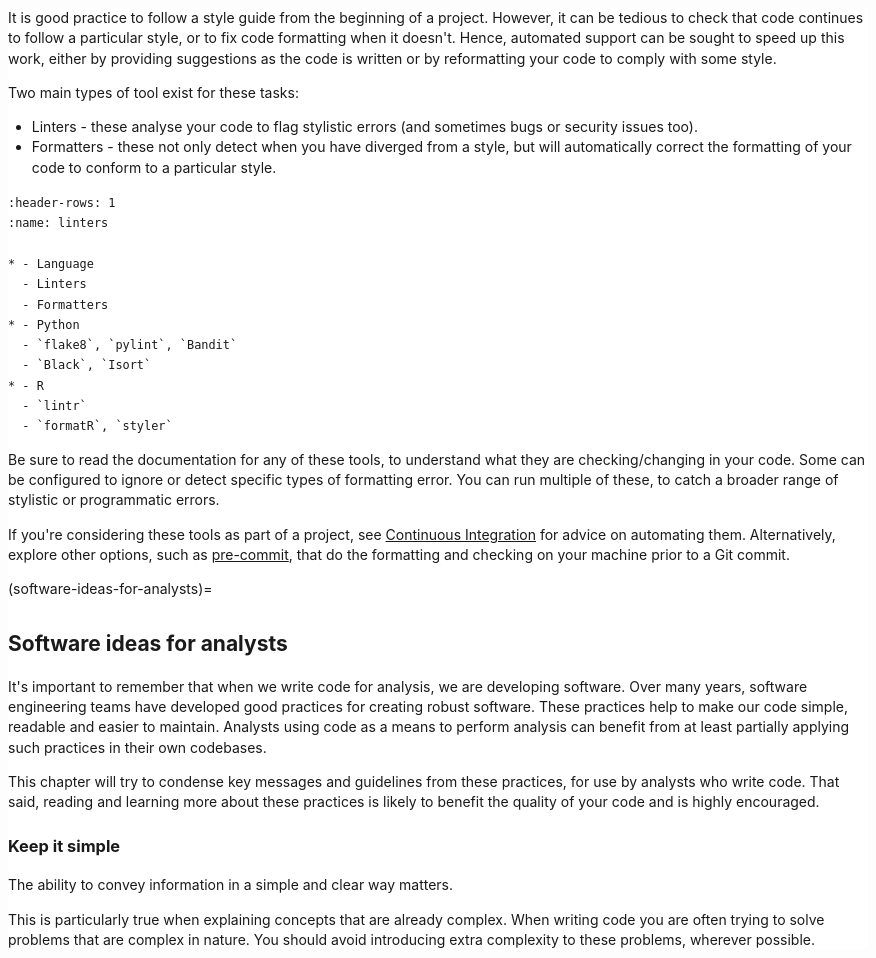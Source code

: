 It is good practice to follow a style guide from the beginning of a project. However, it can be tedious to check that code continues to follow a particular style, or to fix code formatting when it doesn't. Hence, automated support can be sought to speed up this work, either by providing suggestions as the code is written or by reformatting your code to comply with some style.

Two main types of tool exist for these tasks:

- Linters - these analyse your code to flag stylistic errors (and sometimes bugs or security issues too).
- Formatters - these not only detect when you have diverged from a style, but will automatically correct the formatting of your code to conform to a particular style.

```{list-table} Packages that can be used for linting or formatting in Python and R
:header-rows: 1
:name: linters

* - Language
  - Linters
  - Formatters
* - Python
  - `flake8`, `pylint`, `Bandit`
  - `Black`, `Isort`
* - R
  - `lintr`
  - `formatR`, `styler`
```

Be sure to read the documentation for any of these tools, to understand what they are checking/changing in your code. Some can be configured to ignore or detect specific types of formatting error. You can run multiple of these, to catch a broader range of stylistic or programmatic errors.

If you're considering these tools as part of a project, see [Continuous Integration](continuous-integration) for advice on automating them. Alternatively, explore other options, such as [pre-commit](https://pre-commit.com/), that do the formatting and checking on your machine prior to a Git commit.

(software-ideas-for-analysts)=

## Software ideas for analysts

It's important to remember that when we write code for analysis, we are developing software. Over many years, software engineering teams have developed good practices for creating robust software. These practices help to make our code simple, readable and easier to maintain. Analysts using code as a means to perform analysis can benefit from at least partially applying such practices in their own codebases.

This chapter will try to condense key messages and guidelines from these practices, for use by analysts who write code. That said, reading and learning more about these practices is likely to benefit the quality of your code and is highly encouraged.

### Keep it simple

The ability to convey information in a simple and clear way matters.

This is particularly true when explaining concepts that are already complex. When writing code you are often trying to solve problems that are complex in nature. You should avoid introducing extra complexity to these problems, wherever possible. 
